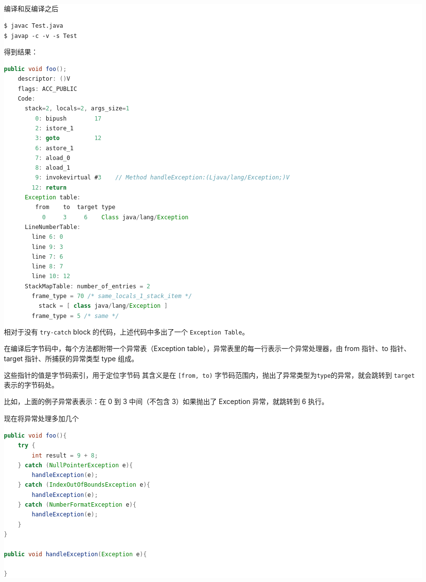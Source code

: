 编译和反编译之后

```shell
$ javac Test.java
$ javap -c -v -s Test
```

得到结果：

```java
public void foo();
    descriptor: ()V
    flags: ACC_PUBLIC
    Code:
      stack=2, locals=2, args_size=1
         0: bipush        17
         2: istore_1
         3: goto          12
         6: astore_1
         7: aload_0
         8: aload_1
         9: invokevirtual #3    // Method handleException:(Ljava/lang/Exception;)V
        12: return
      Exception table:
         from    to  target type
           0     3     6    Class java/lang/Exception
      LineNumberTable:
        line 6: 0
        line 9: 3
        line 7: 6
        line 8: 7
        line 10: 12
      StackMapTable: number_of_entries = 2
        frame_type = 70 /* same_locals_1_stack_item */
          stack = [ class java/lang/Exception ]
        frame_type = 5 /* same */
```

相对于没有 `try-catch` block 的代码，上述代码中多出了一个 `Exception Table`。

在编译后字节码中，每个方法都附带一个异常表（Exception table），异常表里的每一行表示一个异常处理器，由 from 指针、to 指针、target 指针、所捕获的异常类型 type 组成。

这些指针的值是字节码索引，用于定位字节码 其含义是在 `[from, to)` 字节码范围内，抛出了异常类型为`type`的异常，就会跳转到 `target` 表示的字节码处。

比如，上面的例子异常表表示：在 0 到 3 中间（不包含 3）如果抛出了 Exception 异常，就跳转到 6 执行。

现在将异常处理多加几个

```java
public void foo(){
    try {
        int result = 9 + 8;
    } catch (NullPointerException e){
        handleException(e);
    } catch (IndexOutOfBoundsException e){
        handleException(e);
    } catch (NumberFormatException e){
        handleException(e);
    }
}

public void handleException(Exception e){

}

```
